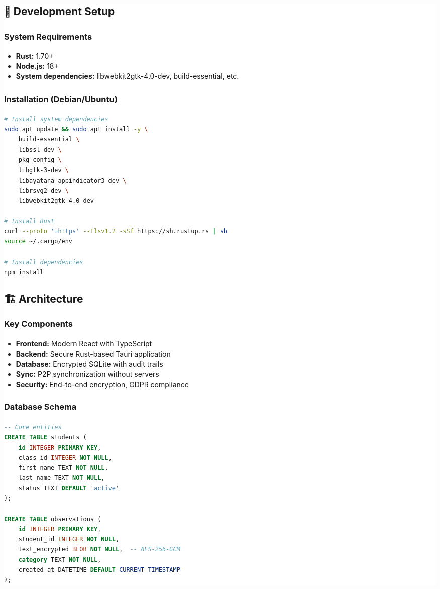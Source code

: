 ## 🔧 Development Setup

### System Requirements
- **Rust:** 1.70+
- **Node.js:** 18+
- **System dependencies:** libwebkit2gtk-4.0-dev, build-essential, etc.

### Installation (Debian/Ubuntu)
```bash
# Install system dependencies
sudo apt update && sudo apt install -y \
    build-essential \
    libssl-dev \
    pkg-config \
    libgtk-3-dev \
    libayatana-appindicator3-dev \
    librsvg2-dev \
    libwebkit2gtk-4.0-dev

# Install Rust
curl --proto '=https' --tlsv1.2 -sSf https://sh.rustup.rs | sh
source ~/.cargo/env

# Install dependencies
npm install
```

## 🏗️ Architecture

### Key Components
- **Frontend:** Modern React with TypeScript
- **Backend:** Secure Rust-based Tauri application  
- **Database:** Encrypted SQLite with audit trails
- **Sync:** P2P synchronization without servers
- **Security:** End-to-end encryption, GDPR compliance

### Database Schema
```sql
-- Core entities
CREATE TABLE students (
    id INTEGER PRIMARY KEY,
    class_id INTEGER NOT NULL,
    first_name TEXT NOT NULL,
    last_name TEXT NOT NULL,
    status TEXT DEFAULT 'active'
);

CREATE TABLE observations (
    id INTEGER PRIMARY KEY,
    student_id INTEGER NOT NULL,
    text_encrypted BLOB NOT NULL,  -- AES-256-GCM
    category TEXT NOT NULL,
    created_at DATETIME DEFAULT CURRENT_TIMESTAMP
);
```
